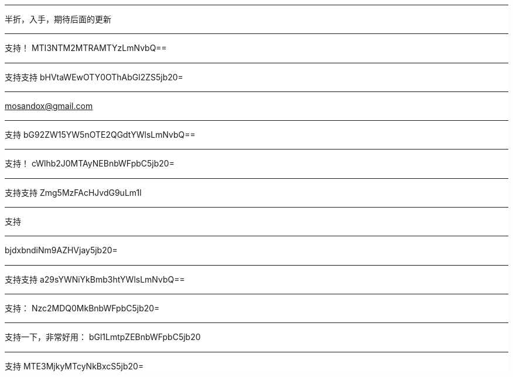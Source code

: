 ---------------------------------------------------

半折，入手，期待后面的更新

---------------------------------------------------

支持！
MTI3NTM2MTRAMTYzLmNvbQ==

---------------------------------------------------

支持支持
bHVtaWEwOTY0OThAbGl2ZS5jb20=

---------------------------------------------------

mosandox@gmail.com

---------------------------------------------------

支持
bG92ZW15YW5nOTE2QGdtYWlsLmNvbQ==

---------------------------------------------------

支持！ cWlhb2J0MTAyNEBnbWFpbC5jb20=

---------------------------------------------------

支持支持
Zmg5MzFAcHJvdG9uLm1l

---------------------------------------------------

支持

---------------------------------------------------

bjdxbndiNm9AZHVjay5jb20=

---------------------------------------------------

支持支持
a29sYWNiYkBmb3htYWlsLmNvbQ==

---------------------------------------------------

支持：
Nzc2MDQ0MkBnbWFpbC5jb20=

---------------------------------------------------

支持一下，非常好用：
bGl1LmtpZEBnbWFpbC5jb20

---------------------------------------------------

支持
MTE3MjkyMTcyNkBxcS5jb20=
